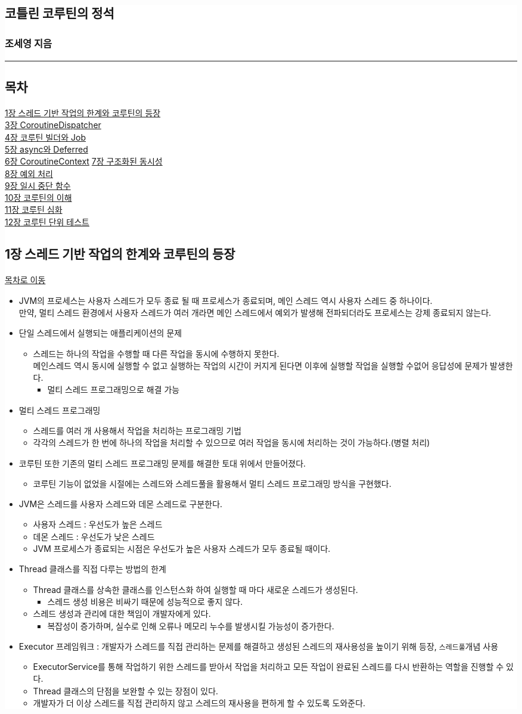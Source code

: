 ## 코틀린 코루틴의 정석

### 조세영 지음

---

## 목차

[1장 스레드 기반 작업의 한계와 코루틴의 등장](#1장-스레드-기반-작업의-한계와-코루틴의-등장)  
[3장 CoroutineDispatcher](#3장-coroutinedispatcher)  
[4장 코루틴 빌더와 Job](#4장-코루틴-빌더와-job)  
[5장 async와 Deferred](#5장-async와-deferred)  
[6장 CoroutineContext](#6장-coroutinecontext)
[7장 구조화된 동시성](#7장-구조화된-동시성)  
[8장 예외 처리](#8장-예외-처리)  
[9장 일시 중단 함수](#9장-일시-중단-함수)   
[10장 코루틴의 이해](#10장-코루틴의-이해)  
[11장 코루틴 심화](#11장-코루틴-심화)  
[12장 코루틴 단위 테스트](#12장-코루틴-단위-테스트)



## 1장 스레드 기반 작업의 한계와 코루틴의 등장
[목차로 이동](#코틀린-코루틴의-정석)

- JVM의 프로세스는 사용자 스레드가 모두 종료 될 때 프로세스가 종료되며, 메인 스레드 역시 사용자 스레드 중 하나이다.  
  만약, 멀티 스레드 환경에서 사용자 스레드가 여러 개라면 메인 스레드에서 예외가 발생해 전파되더라도 프로세스는 강제 종료되지 않는다.
- 단일 스레드에서 실행되는 애플리케이션의 문제
    - 스레드는 하나의 작업을 수행할 때 다른 작업을 동시에 수행하지 못한다.   
      메인스레드 역시 동시에 실행할 수 없고 실행하는 작업의 시간이 커지게 된다면 이후에 실행할 작업을 실행할 수없어 응답성에 문제가 발생한다.
        - 멀티 스레드 프로그래밍으로 해결 가능
- 멀티 스레드 프로그래밍
    - 스레드를 여러 개 사용해서 작업을 처리하는 프로그래밍 기법
    - 각각의 스레드가 한 번에 하나의 작업을 처리할 수 있으므로 여러 작업을 동시에 처리하는 것이 가능하다.(병렬 처리)

- 코루틴 또한 기존의 멀티 스레드 프로그래밍 문제를 해결한 토대 위에서 만들어졌다.
    - 코루틴 기능이 없었을 시절에는 스레드와 스레드풀을 활용해서 멀티 스레드 프로그래밍 방식을 구현했다.

- JVM은 스레드를 사용자 스레드와 데몬 스레드로 구분한다.
    - 사용자 스레드 : 우선도가 높은 스레드
    - 데몬 스레드 : 우선도가 낮은 스레드
    - JVM 프로세스가 종료되는 시점은 우선도가 높은 사용자 스레드가 모두 종료될 때이다.

- Thread 클래스를 직접 다루는 방법의 한계
    - Thread 클래스를 상속한 클래스를 인스턴스화 하여 실행할 때 마다 새로운 스레드가 생성된다.
        - 스레드 생성 비용은 비싸기 때문에 성능적으로 좋지 않다.
    - 스레드 생성과 관리에 대한 책임이 개발자에게 있다.
        - 복잡성이 증가하며, 실수로 인해 오류나 메모리 누수를 발생시킬 가능성이 증가한다.

- Executor 프레임워크 : 개발자가 스레드를 직접 관리하는 문제를 해결하고 생성된 스레드의 재사용성을 높이기 위해 등장, `스레드풀`개념 사용
    - ExecutorService를 통해 작업하기 위한 스레드를 받아서 작업을 처리하고 모든 작업이 완료된 스레드를 다시 반환하는 역할을 진행할 수 있다.
    - Thread 클래스의 단점을 보완할 수 있는 장점이 있다.
    - 개발자가 더 이상 스레드를 직접 관리하지 않고 스레드의 재사용을 편하게 할 수 있도록 도와준다.
